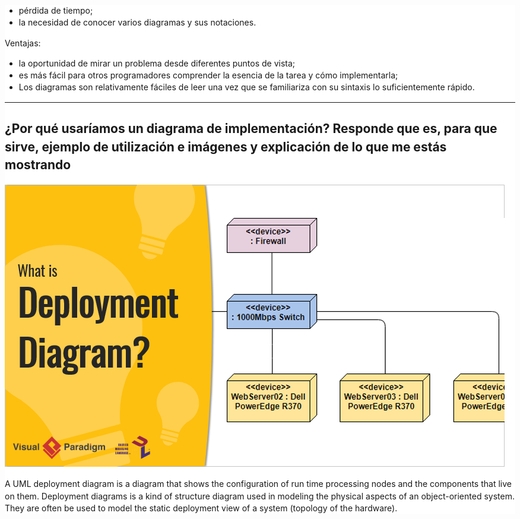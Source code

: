 - pérdida de tiempo;
- la necesidad de conocer varios diagramas y sus notaciones.

Ventajas:

- la oportunidad de mirar un problema desde diferentes puntos de vista;
- es más fácil para otros programadores comprender la esencia de la tarea y cómo implementarla;
- Los diagramas son relativamente fáciles de leer una vez que se familiariza con su sintaxis lo suficientemente rápido.

---
## ¿Por qué usaríamos un diagrama de implementación? Responde que es, para que sirve, ejemplo de utilización e imágenes y explicación de lo que me estás mostrando

![dep01](images/dep01.png)

A UML deployment diagram is a diagram that shows the configuration of run time processing nodes and the components that live on them. Deployment diagrams is a kind of structure diagram used in modeling the physical aspects of an object-oriented system. They are often be used to model the static deployment view of a system (topology of the hardware). 
